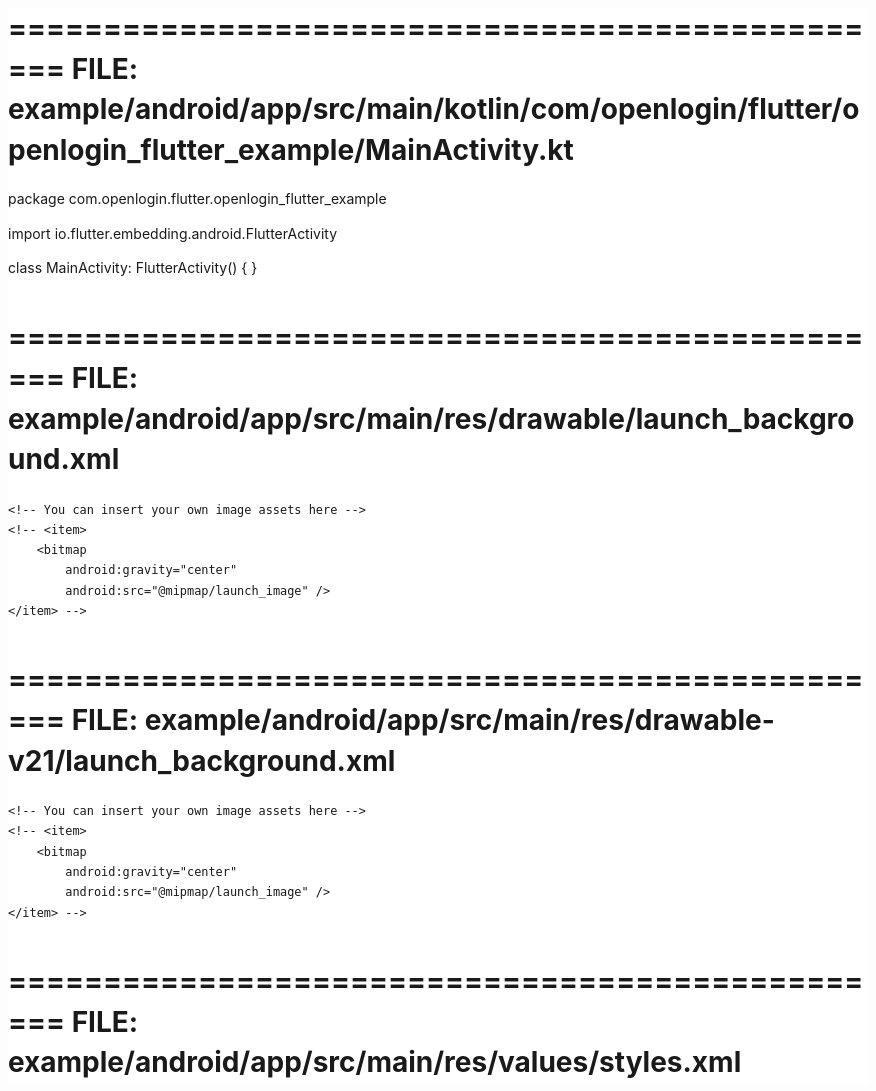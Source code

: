 

================================================
FILE: example/android/app/src/main/kotlin/com/openlogin/flutter/openlogin_flutter_example/MainActivity.kt
================================================
package com.openlogin.flutter.openlogin_flutter_example

import io.flutter.embedding.android.FlutterActivity

class MainActivity: FlutterActivity() {
}



================================================
FILE: example/android/app/src/main/res/drawable/launch_background.xml
================================================
<?xml version="1.0" encoding="utf-8"?>

<layer-list xmlns:android="http://schemas.android.com/apk/res/android">
    <item android:drawable="@android:color/white" />

    <!-- You can insert your own image assets here -->
    <!-- <item>
        <bitmap
            android:gravity="center"
            android:src="@mipmap/launch_image" />
    </item> -->
</layer-list>



================================================
FILE: example/android/app/src/main/res/drawable-v21/launch_background.xml
================================================
<?xml version="1.0" encoding="utf-8"?>

<layer-list xmlns:android="http://schemas.android.com/apk/res/android">
    <item android:drawable="?android:colorBackground" />

    <!-- You can insert your own image assets here -->
    <!-- <item>
        <bitmap
            android:gravity="center"
            android:src="@mipmap/launch_image" />
    </item> -->
</layer-list>



================================================
FILE: example/android/app/src/main/res/values/styles.xml
================================================
<?xml version="1.0" encoding="utf-8"?>
<resources>
    <!-- Theme applied to the Android Window while the process is starting when the OS's Dark Mode setting is off -->
    <style name="LaunchTheme" parent="@android:style/Theme.Light.NoTitleBar">
        <!-- Show a splash screen on the activity. Automatically removed when
             Flutter draws its first frame -->
        <item name="android:windowBackground">@drawable/launch_background</item>
    </style>
    <!-- Theme applied to the Android Window as soon as the process has started.
         This theme determines the color of the Android Window while your
         Flutter UI initializes, as well as behind your Flutter UI while its
         running.
